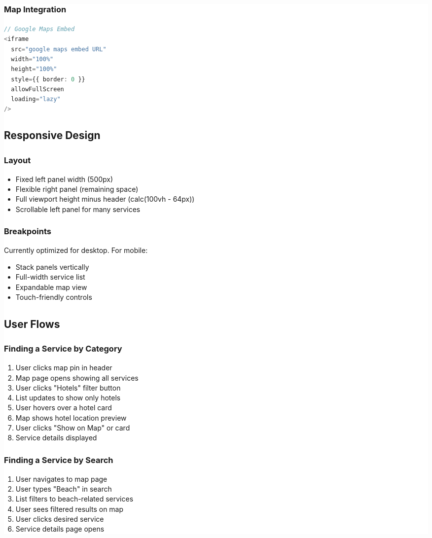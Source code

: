 ### Map Integration

```typescript
// Google Maps Embed
<iframe
  src="google maps embed URL"
  width="100%"
  height="100%"
  style={{ border: 0 }}
  allowFullScreen
  loading="lazy"
/>
```

## Responsive Design

### Layout
- Fixed left panel width (500px)
- Flexible right panel (remaining space)
- Full viewport height minus header (calc(100vh - 64px))
- Scrollable left panel for many services

### Breakpoints
Currently optimized for desktop. For mobile:
- Stack panels vertically
- Full-width service list
- Expandable map view
- Touch-friendly controls

## User Flows

### Finding a Service by Category

1. User clicks map pin in header
2. Map page opens showing all services
3. User clicks "Hotels" filter button
4. List updates to show only hotels
5. User hovers over a hotel card
6. Map shows hotel location preview
7. User clicks "Show on Map" or card
8. Service details displayed

### Finding a Service by Search

1. User navigates to map page
2. User types "Beach" in search
3. List filters to beach-related services
4. User sees filtered results on map
5. User clicks desired service
6. Service details page opens
